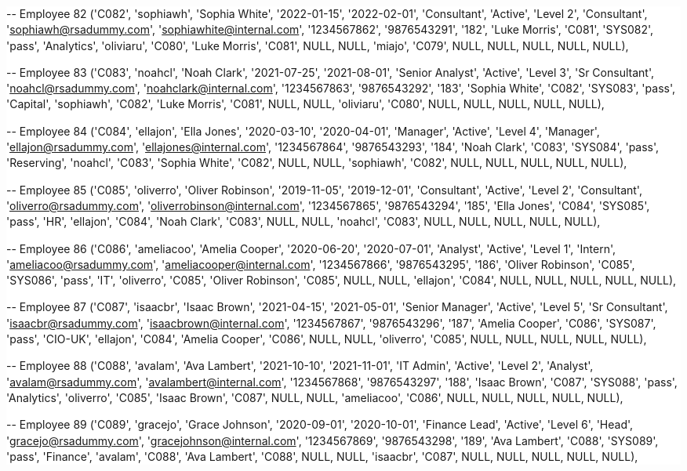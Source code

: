 -- Employee 82
('C082', 'sophiawh', 'Sophia White', '2022-01-15', '2022-02-01', 'Consultant', 'Active', 'Level 2', 'Consultant',
'sophiawh@rsadummy.com', 'sophiawhite@internal.com', '1234567862', '9876543291', '182', 'Luke Morris',
'C081', 'SYS082', 'pass', 'Analytics', 'oliviaru', 'C080', 'Luke Morris', 'C081', NULL, NULL,
'miajo', 'C079', NULL, NULL, NULL, NULL, NULL),

-- Employee 83
('C083', 'noahcl', 'Noah Clark', '2021-07-25', '2021-08-01', 'Senior Analyst', 'Active', 'Level 3', 'Sr Consultant',
'noahcl@rsadummy.com', 'noahclark@internal.com', '1234567863', '9876543292', '183', 'Sophia White',
'C082', 'SYS083', 'pass', 'Capital', 'sophiawh', 'C082', 'Luke Morris', 'C081', NULL, NULL,
'oliviaru', 'C080', NULL, NULL, NULL, NULL, NULL),

-- Employee 84
('C084', 'ellajon', 'Ella Jones', '2020-03-10', '2020-04-01', 'Manager', 'Active', 'Level 4', 'Manager',
'ellajon@rsadummy.com', 'ellajones@internal.com', '1234567864', '9876543293', '184', 'Noah Clark',
'C083', 'SYS084', 'pass', 'Reserving', 'noahcl', 'C083', 'Sophia White', 'C082', NULL, NULL,
'sophiawh', 'C082', NULL, NULL, NULL, NULL, NULL),

-- Employee 85
('C085', 'oliverro', 'Oliver Robinson', '2019-11-05', '2019-12-01', 'Consultant', 'Active', 'Level 2', 'Consultant',
'oliverro@rsadummy.com', 'oliverrobinson@internal.com', '1234567865', '9876543294', '185', 'Ella Jones',
'C084', 'SYS085', 'pass', 'HR', 'ellajon', 'C084', 'Noah Clark', 'C083', NULL, NULL,
'noahcl', 'C083', NULL, NULL, NULL, NULL, NULL),

-- Employee 86
('C086', 'ameliacoo', 'Amelia Cooper', '2020-06-20', '2020-07-01', 'Analyst', 'Active', 'Level 1', 'Intern',
'ameliacoo@rsadummy.com', 'ameliacooper@internal.com', '1234567866', '9876543295', '186', 'Oliver Robinson',
'C085', 'SYS086', 'pass', 'IT', 'oliverro', 'C085', 'Oliver Robinson', 'C085', NULL, NULL,
'ellajon', 'C084', NULL, NULL, NULL, NULL, NULL),

-- Employee 87
('C087', 'isaacbr', 'Isaac Brown', '2021-04-15', '2021-05-01', 'Senior Manager', 'Active', 'Level 5', 'Sr Consultant',
'isaacbr@rsadummy.com', 'isaacbrown@internal.com', '1234567867', '9876543296', '187', 'Amelia Cooper',
'C086', 'SYS087', 'pass', 'CIO-UK', 'ellajon', 'C084', 'Amelia Cooper', 'C086', NULL, NULL,
'oliverro', 'C085', NULL, NULL, NULL, NULL, NULL),

-- Employee 88
('C088', 'avalam', 'Ava Lambert', '2021-10-10', '2021-11-01', 'IT Admin', 'Active', 'Level 2', 'Analyst',
'avalam@rsadummy.com', 'avalambert@internal.com', '1234567868', '9876543297', '188', 'Isaac Brown',
'C087', 'SYS088', 'pass', 'Analytics', 'oliverro', 'C085', 'Isaac Brown', 'C087', NULL, NULL,
'ameliacoo', 'C086', NULL, NULL, NULL, NULL, NULL),

-- Employee 89
('C089', 'gracejo', 'Grace Johnson', '2020-09-01', '2020-10-01', 'Finance Lead', 'Active', 'Level 6', 'Head',
'gracejo@rsadummy.com', 'gracejohnson@internal.com', '1234567869', '9876543298', '189', 'Ava Lambert',
'C088', 'SYS089', 'pass', 'Finance', 'avalam', 'C088', 'Ava Lambert', 'C088', NULL, NULL,
'isaacbr', 'C087', NULL, NULL, NULL, NULL, NULL),
